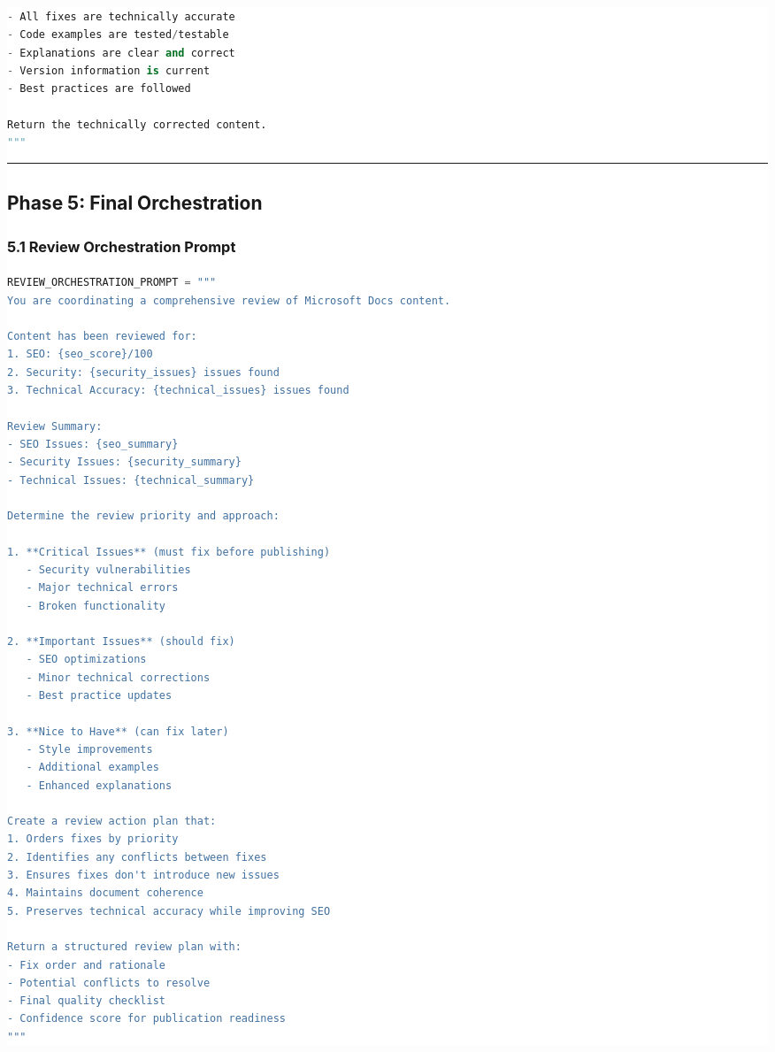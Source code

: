 ```python
- All fixes are technically accurate
- Code examples are tested/testable
- Explanations are clear and correct
- Version information is current
- Best practices are followed

Return the technically corrected content.
"""
```

---

## Phase 5: Final Orchestration

### 5.1 Review Orchestration Prompt

```python
REVIEW_ORCHESTRATION_PROMPT = """
You are coordinating a comprehensive review of Microsoft Docs content.

Content has been reviewed for:
1. SEO: {seo_score}/100
2. Security: {security_issues} issues found
3. Technical Accuracy: {technical_issues} issues found

Review Summary:
- SEO Issues: {seo_summary}
- Security Issues: {security_summary}
- Technical Issues: {technical_summary}

Determine the review priority and approach:

1. **Critical Issues** (must fix before publishing)
   - Security vulnerabilities
   - Major technical errors
   - Broken functionality

2. **Important Issues** (should fix)
   - SEO optimizations
   - Minor technical corrections
   - Best practice updates

3. **Nice to Have** (can fix later)
   - Style improvements
   - Additional examples
   - Enhanced explanations

Create a review action plan that:
1. Orders fixes by priority
2. Identifies any conflicts between fixes
3. Ensures fixes don't introduce new issues
4. Maintains document coherence
5. Preserves technical accuracy while improving SEO

Return a structured review plan with:
- Fix order and rationale
- Potential conflicts to resolve
- Final quality checklist
- Confidence score for publication readiness
"""
```
